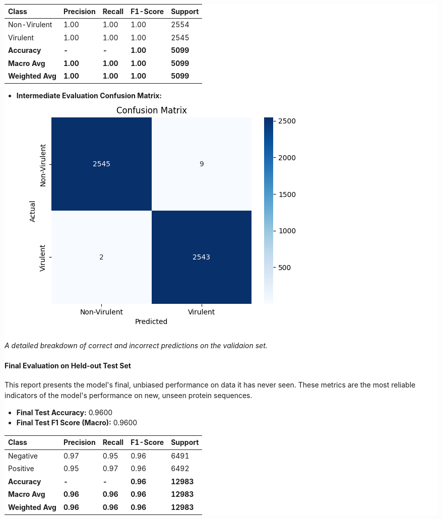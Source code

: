 | Class | Precision | Recall | F1-Score | Support |
| :--- | :--- | :--- | :--- | :--- |
| Non-Virulent | 1.00 | 1.00 | 1.00 | 2554 |
| Virulent | 1.00 | 1.00 | 1.00 | 2545 |
| **Accuracy** | **-** | **-** | **1.00** | **5099** |
| **Macro Avg** | **1.00** | **1.00** | **1.00** | **5099** |
| **Weighted Avg** | **1.00** | **1.00** | **1.00** | **5099** |

* **Intermediate Evaluation Confusion Matrix:**
![Placeholder for Confusion Matrix](.plots/150m-validation.png)

_A detailed breakdown of correct and incorrect predictions on the validaion set._

#### Final Evaluation on Held-out Test Set
This report presents the model's final, unbiased performance on data it has never seen. These metrics are the most reliable indicators of the model's performance on new, unseen protein sequences.

* **Final Test Accuracy:** 0.9600
* **Final Test F1 Score (Macro):** 0.9600

| Class | Precision | Recall | F1-Score | Support |
| :--- | :--- | :--- | :--- | :--- |
| Negative | 0.97 | 0.95 | 0.96 | 6491 |
| Positive | 0.95 | 0.97 | 0.96 | 6492 |
| **Accuracy** | **-** | **-** | **0.96** | **12983** |
| **Macro Avg** | **0.96** | **0.96** | **0.96** | **12983** |
| **Weighted Avg** | **0.96** | **0.96** | **0.96** | **12983** |
